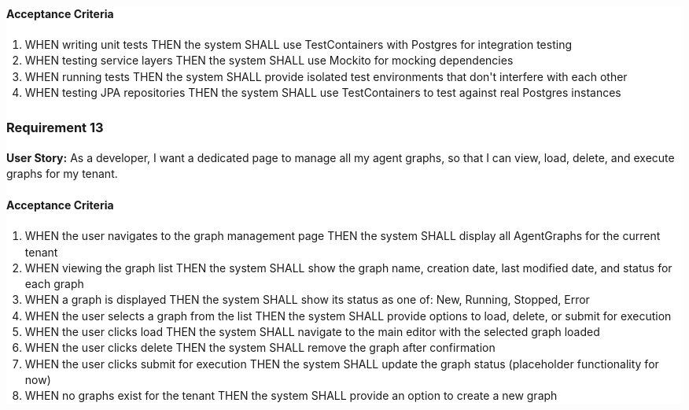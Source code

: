 #### Acceptance Criteria

1. WHEN writing unit tests THEN the system SHALL use TestContainers with Postgres for integration testing
2. WHEN testing service layers THEN the system SHALL use Mockito for mocking dependencies
3. WHEN running tests THEN the system SHALL provide isolated test environments that don't interfere with each other
4. WHEN testing JPA repositories THEN the system SHALL use TestContainers to test against real Postgres instances

### Requirement 13

**User Story:** As a developer, I want a dedicated page to manage all my agent graphs, so that I can view, load, delete, and execute graphs for my tenant.

#### Acceptance Criteria

1. WHEN the user navigates to the graph management page THEN the system SHALL display all AgentGraphs for the current tenant
2. WHEN viewing the graph list THEN the system SHALL show the graph name, creation date, last modified date, and status for each graph
3. WHEN a graph is displayed THEN the system SHALL show its status as one of: New, Running, Stopped, Error
4. WHEN the user selects a graph from the list THEN the system SHALL provide options to load, delete, or submit for execution
5. WHEN the user clicks load THEN the system SHALL navigate to the main editor with the selected graph loaded
6. WHEN the user clicks delete THEN the system SHALL remove the graph after confirmation
7. WHEN the user clicks submit for execution THEN the system SHALL update the graph status (placeholder functionality for now)
8. WHEN no graphs exist for the tenant THEN the system SHALL provide an option to create a new graph